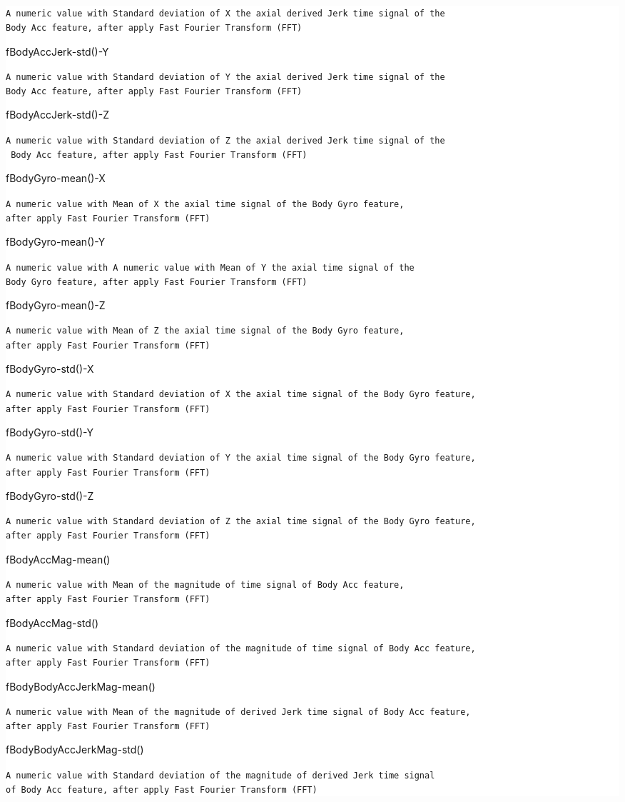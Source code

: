 	A numeric value with Standard deviation of X the axial derived Jerk time signal of the 
	Body Acc feature, after apply Fast Fourier Transform (FFT)
	
fBodyAccJerk-std()-Y

	A numeric value with Standard deviation of Y the axial derived Jerk time signal of the 
	Body Acc feature, after apply Fast Fourier Transform (FFT)
	
fBodyAccJerk-std()-Z

	A numeric value with Standard deviation of Z the axial derived Jerk time signal of the
	 Body Acc feature, after apply Fast Fourier Transform (FFT)

fBodyGyro-mean()-X

	A numeric value with Mean of X the axial time signal of the Body Gyro feature, 
	after apply Fast Fourier Transform (FFT)
	
fBodyGyro-mean()-Y

	A numeric value with A numeric value with Mean of Y the axial time signal of the 
	Body Gyro feature, after apply Fast Fourier Transform (FFT)
	
fBodyGyro-mean()-Z

	A numeric value with Mean of Z the axial time signal of the Body Gyro feature, 
	after apply Fast Fourier Transform (FFT)	
	
fBodyGyro-std()-X

	A numeric value with Standard deviation of X the axial time signal of the Body Gyro feature, 
	after apply Fast Fourier Transform (FFT)
	
fBodyGyro-std()-Y

	A numeric value with Standard deviation of Y the axial time signal of the Body Gyro feature, 
	after apply Fast Fourier Transform (FFT)
	
fBodyGyro-std()-Z

	A numeric value with Standard deviation of Z the axial time signal of the Body Gyro feature, 
	after apply Fast Fourier Transform (FFT)

fBodyAccMag-mean()

	A numeric value with Mean of the magnitude of time signal of Body Acc feature, 
	after apply Fast Fourier Transform (FFT)	
	
fBodyAccMag-std()

	A numeric value with Standard deviation of the magnitude of time signal of Body Acc feature, 
	after apply Fast Fourier Transform (FFT)	
	
fBodyBodyAccJerkMag-mean()

	A numeric value with Mean of the magnitude of derived Jerk time signal of Body Acc feature, 
	after apply Fast Fourier Transform (FFT)	
	
fBodyBodyAccJerkMag-std()

	A numeric value with Standard deviation of the magnitude of derived Jerk time signal 
	of Body Acc feature, after apply Fast Fourier Transform (FFT)	
	